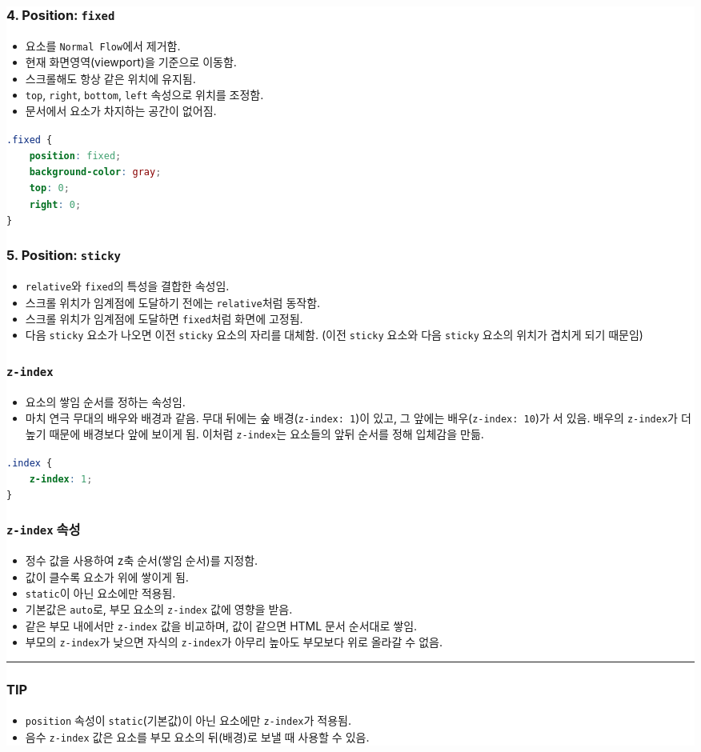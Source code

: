 ### 4\. Position: `fixed`

  * 요소를 `Normal Flow`에서 제거함.
  * 현재 화면영역(viewport)을 기준으로 이동함.
  * 스크롤해도 항상 같은 위치에 유지됨.
  * `top`, `right`, `bottom`, `left` 속성으로 위치를 조정함.
  * 문서에서 요소가 차지하는 공간이 없어짐.



```css
.fixed {
    position: fixed;
    background-color: gray;
    top: 0;
    right: 0;
}
```

### 5. Position: `sticky`

* `relative`와 `fixed`의 특성을 결합한 속성임.
* 스크롤 위치가 임계점에 도달하기 전에는 `relative`처럼 동작함.
* 스크롤 위치가 임계점에 도달하면 `fixed`처럼 화면에 고정됨.
* 다음 `sticky` 요소가 나오면 이전 `sticky` 요소의 자리를 대체함. (이전 `sticky` 요소와 다음 `sticky` 요소의 위치가 겹치게 되기 때문임)

### `z-index`

  * 요소의 쌓임 순서를 정하는 속성임.
  * 마치 연극 무대의 배우와 배경과 같음. 무대 뒤에는 숲 배경(`z-index: 1`)이 있고, 그 앞에는 배우(`z-index: 10`)가 서 있음. 배우의 `z-index`가 더 높기 때문에 배경보다 앞에 보이게 됨. 이처럼 `z-index`는 요소들의 앞뒤 순서를 정해 입체감을 만듦.



```css
.index {
    z-index: 1;
}
```

### `z-index` 속성

* 정수 값을 사용하여 z축 순서(쌓임 순서)를 지정함.
* 값이 클수록 요소가 위에 쌓이게 됨.
* `static`이 아닌 요소에만 적용됨.
* 기본값은 `auto`로, 부모 요소의 `z-index` 값에 영향을 받음.
* 같은 부모 내에서만 `z-index` 값을 비교하며, 값이 같으면 HTML 문서 순서대로 쌓임.
* 부모의 `z-index`가 낮으면 자식의 `z-index`가 아무리 높아도 부모보다 위로 올라갈 수 없음.

---

### TIP

* `position` 속성이 `static`(기본값)이 아닌 요소에만 `z-index`가 적용됨.
* 음수 `z-index` 값은 요소를 부모 요소의 뒤(배경)로 보낼 때 사용할 수 있음.
